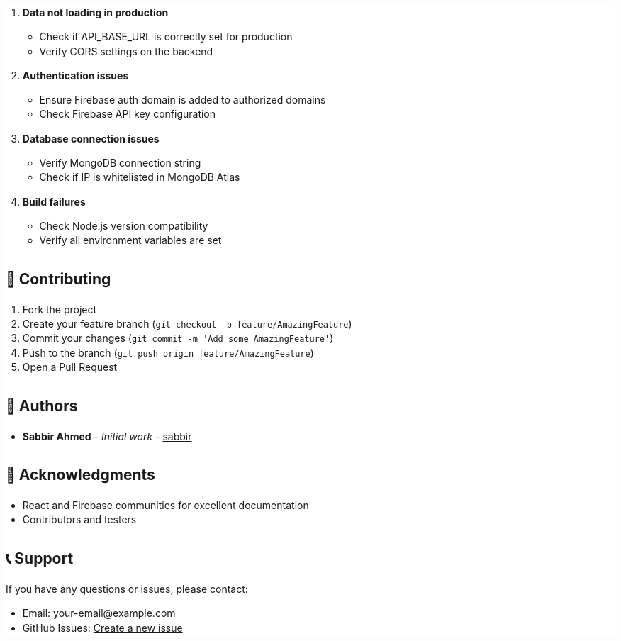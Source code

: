 1. **Data not loading in production**
   - Check if API_BASE_URL is correctly set for production
   - Verify CORS settings on the backend

2. **Authentication issues**
   - Ensure Firebase auth domain is added to authorized domains
   - Check Firebase API key configuration

3. **Database connection issues**
   - Verify MongoDB connection string
   - Check if IP is whitelisted in MongoDB Atlas

4. **Build failures**
   - Check Node.js version compatibility
   - Verify all environment variables are set

## 🤝 Contributing

1. Fork the project
2. Create your feature branch (`git checkout -b feature/AmazingFeature`)
3. Commit your changes (`git commit -m 'Add some AmazingFeature'`)
4. Push to the branch (`git push origin feature/AmazingFeature`)
5. Open a Pull Request


## 👥 Authors

- **Sabbir Ahmed** - *Initial work* - [sabbir](https://github.com/sabbirsolid)

## 🙏 Acknowledgments

- React and Firebase communities for excellent documentation
- Contributors and testers

## 📞 Support

If you have any questions or issues, please contact:
- Email: your-email@example.com
- GitHub Issues: [Create a new issue](https://github.com/your-username/ice-futsal-fest/issues)

